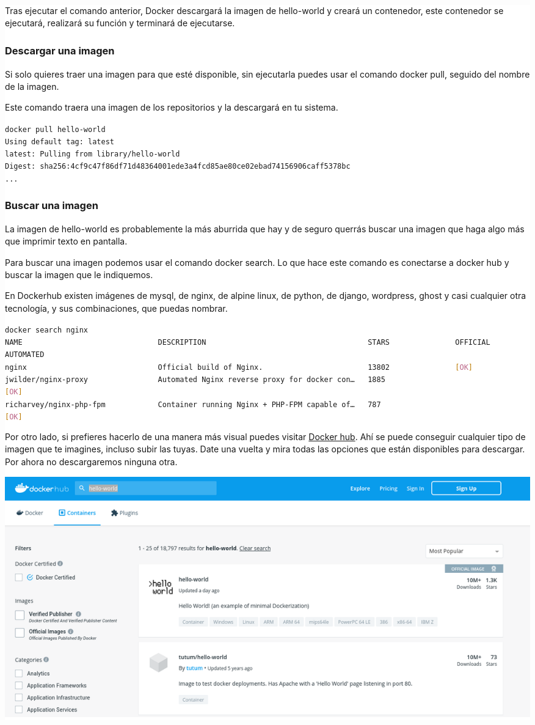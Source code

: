 Tras ejecutar el comando anterior, Docker descargará la imagen de hello-world y creará un contenedor, este contenedor se ejecutará, realizará su función y terminará de ejecutarse.

### Descargar una imagen

Si solo quieres traer una imagen para que esté disponible, sin ejecutarla puedes usar el comando docker pull, seguido del nombre de la imagen. 

Este comando traera una imagen de los repositorios y la descargará en tu sistema.

```bash
docker pull hello-world
Using default tag: latest
latest: Pulling from library/hello-world
Digest: sha256:4cf9c47f86df71d48364001ede3a4fcd85ae80ce02ebad74156906caff5378bc
...
```

### Buscar una imagen

La imagen de hello-world es probablemente la más aburrida que hay y de seguro querrás buscar una imagen que haga algo más que imprimir texto en pantalla.

Para buscar una imagen podemos usar el comando docker search. Lo que hace este comando es conectarse a docker hub y buscar la imagen que le indiquemos.

En Dockerhub existen imágenes de mysql, de nginx, de alpine linux, de python, de django, wordpress, ghost y casi cualquier otra tecnología, y sus combinaciones, que puedas nombrar.

```bash
docker search nginx
NAME                               DESCRIPTION                                     STARS               OFFICIAL            AUTOMATED
nginx                              Official build of Nginx.                        13802               [OK]                
jwilder/nginx-proxy                Automated Nginx reverse proxy for docker con…   1885                                    [OK]
richarvey/nginx-php-fpm            Container running Nginx + PHP-FPM capable of…   787                                     [OK]
```

Por otro lado, si prefieres hacerlo de una manera más visual puedes visitar [Docker hub](https://hub.docker.com/). Ahí se puede conseguir cualquier tipo de
imagen que te imagines, incluso subir las tuyas. Date una vuelta y mira todas las opciones que están disponibles para descargar. Por ahora no descargaremos ninguna otra.

![Captura de pantalla de Dockerhub, el repositorio oficial de imágenes de Docker.](images/Docker-hub.png)
